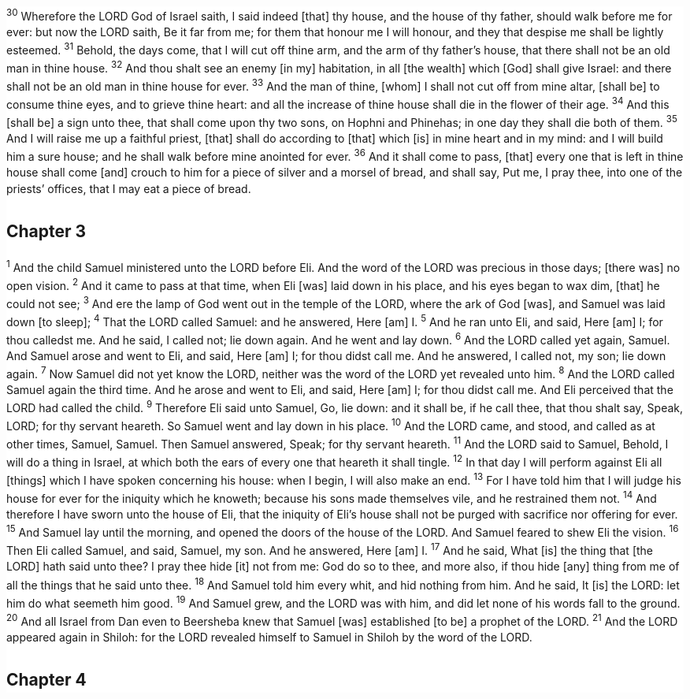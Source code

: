 <sup>30</sup> Wherefore the LORD God of Israel saith, I said indeed [that] thy house, and the house of thy father, should walk before me for ever: but now the LORD saith, Be it far from me; for them that honour me I will honour, and they that despise me shall be lightly esteemed.
<sup>31</sup> Behold, the days come, that I will cut off thine arm, and the arm of thy father’s house, that there shall not be an old man in thine house.
<sup>32</sup> And thou shalt see an enemy [in my] habitation, in all [the wealth] which [God] shall give Israel: and there shall not be an old man in thine house for ever.
<sup>33</sup> And the man of thine, [whom] I shall not cut off from mine altar, [shall be] to consume thine eyes, and to grieve thine heart: and all the increase of thine house shall die in the flower of their age.
<sup>34</sup> And this [shall be] a sign unto thee, that shall come upon thy two sons, on Hophni and Phinehas; in one day they shall die both of them.
<sup>35</sup> And I will raise me up a faithful priest, [that] shall do according to [that] which [is] in mine heart and in my mind: and I will build him a sure house; and he shall walk before mine anointed for ever.
<sup>36</sup> And it shall come to pass, [that] every one that is left in thine house shall come [and] crouch to him for a piece of silver and a morsel of bread, and shall say, Put me, I pray thee, into one of the priests’ offices, that I may eat a piece of bread.
## Chapter 3

<sup>1</sup> And the child Samuel ministered unto the LORD before Eli. And the word of the LORD was precious in those days; [there was] no open vision.
<sup>2</sup> And it came to pass at that time, when Eli [was] laid down in his place, and his eyes began to wax dim, [that] he could not see;
<sup>3</sup> And ere the lamp of God went out in the temple of the LORD, where the ark of God [was], and Samuel was laid down [to sleep];
<sup>4</sup> That the LORD called Samuel: and he answered, Here [am] I.
<sup>5</sup> And he ran unto Eli, and said, Here [am] I; for thou calledst me. And he said, I called not; lie down again. And he went and lay down.
<sup>6</sup> And the LORD called yet again, Samuel. And Samuel arose and went to Eli, and said, Here [am] I; for thou didst call me. And he answered, I called not, my son; lie down again.
<sup>7</sup> Now Samuel did not yet know the LORD, neither was the word of the LORD yet revealed unto him.
<sup>8</sup> And the LORD called Samuel again the third time. And he arose and went to Eli, and said, Here [am] I; for thou didst call me. And Eli perceived that the LORD had called the child.
<sup>9</sup> Therefore Eli said unto Samuel, Go, lie down: and it shall be, if he call thee, that thou shalt say, Speak, LORD; for thy servant heareth. So Samuel went and lay down in his place.
<sup>10</sup> And the LORD came, and stood, and called as at other times, Samuel, Samuel. Then Samuel answered, Speak; for thy servant heareth.
<sup>11</sup> And the LORD said to Samuel, Behold, I will do a thing in Israel, at which both the ears of every one that heareth it shall tingle.
<sup>12</sup> In that day I will perform against Eli all [things] which I have spoken concerning his house: when I begin, I will also make an end.
<sup>13</sup> For I have told him that I will judge his house for ever for the iniquity which he knoweth; because his sons made themselves vile, and he restrained them not.
<sup>14</sup> And therefore I have sworn unto the house of Eli, that the iniquity of Eli’s house shall not be purged with sacrifice nor offering for ever.
<sup>15</sup> And Samuel lay until the morning, and opened the doors of the house of the LORD. And Samuel feared to shew Eli the vision.
<sup>16</sup> Then Eli called Samuel, and said, Samuel, my son. And he answered, Here [am] I.
<sup>17</sup> And he said, What [is] the thing that [the LORD] hath said unto thee? I pray thee hide [it] not from me: God do so to thee, and more also, if thou hide [any] thing from me of all the things that he said unto thee.
<sup>18</sup> And Samuel told him every whit, and hid nothing from him. And he said, It [is] the LORD: let him do what seemeth him good.
<sup>19</sup> And Samuel grew, and the LORD was with him, and did let none of his words fall to the ground.
<sup>20</sup> And all Israel from Dan even to Beersheba knew that Samuel [was] established [to be] a prophet of the LORD.
<sup>21</sup> And the LORD appeared again in Shiloh: for the LORD revealed himself to Samuel in Shiloh by the word of the LORD.
## Chapter 4